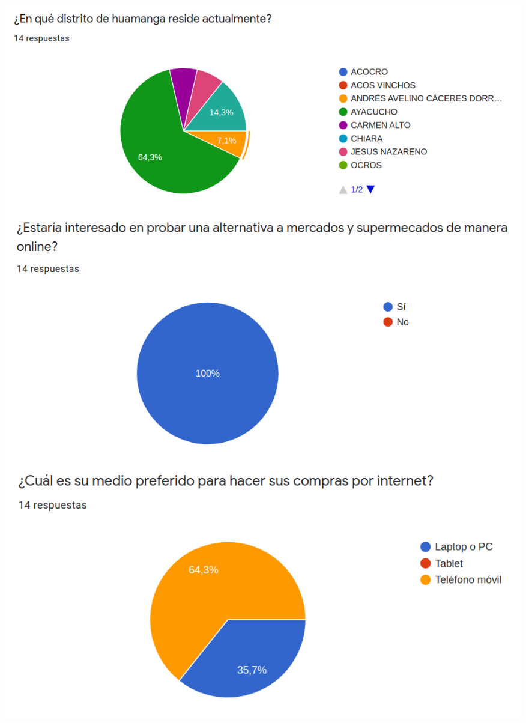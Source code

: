 <img alt="Survey question" src="./images/research/2.png" width="100%" />
<img alt="Survey question" src="./images/research/3.png" width="100%" />
<img alt="Survey question" src="./images/research/4.png" width="100%" />